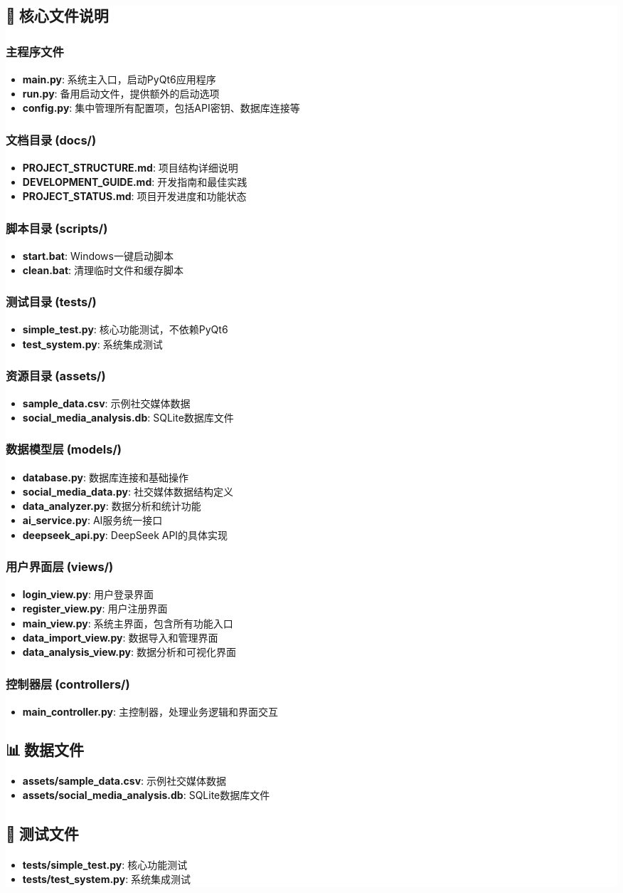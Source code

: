 ## 🔧 核心文件说明

### 主程序文件
- **main.py**: 系统主入口，启动PyQt6应用程序
- **run.py**: 备用启动文件，提供额外的启动选项
- **config.py**: 集中管理所有配置项，包括API密钥、数据库连接等

### 文档目录 (docs/)
- **PROJECT_STRUCTURE.md**: 项目结构详细说明
- **DEVELOPMENT_GUIDE.md**: 开发指南和最佳实践
- **PROJECT_STATUS.md**: 项目开发进度和功能状态

### 脚本目录 (scripts/)
- **start.bat**: Windows一键启动脚本
- **clean.bat**: 清理临时文件和缓存脚本

### 测试目录 (tests/)
- **simple_test.py**: 核心功能测试，不依赖PyQt6
- **test_system.py**: 系统集成测试

### 资源目录 (assets/)
- **sample_data.csv**: 示例社交媒体数据
- **social_media_analysis.db**: SQLite数据库文件

### 数据模型层 (models/)
- **database.py**: 数据库连接和基础操作
- **social_media_data.py**: 社交媒体数据结构定义
- **data_analyzer.py**: 数据分析和统计功能
- **ai_service.py**: AI服务统一接口
- **deepseek_api.py**: DeepSeek API的具体实现

### 用户界面层 (views/)
- **login_view.py**: 用户登录界面
- **register_view.py**: 用户注册界面
- **main_view.py**: 系统主界面，包含所有功能入口
- **data_import_view.py**: 数据导入和管理界面
- **data_analysis_view.py**: 数据分析和可视化界面

### 控制器层 (controllers/)
- **main_controller.py**: 主控制器，处理业务逻辑和界面交互

## 📊 数据文件
- **assets/sample_data.csv**: 示例社交媒体数据
- **assets/social_media_analysis.db**: SQLite数据库文件

## 🧪 测试文件
- **tests/simple_test.py**: 核心功能测试
- **tests/test_system.py**: 系统集成测试
